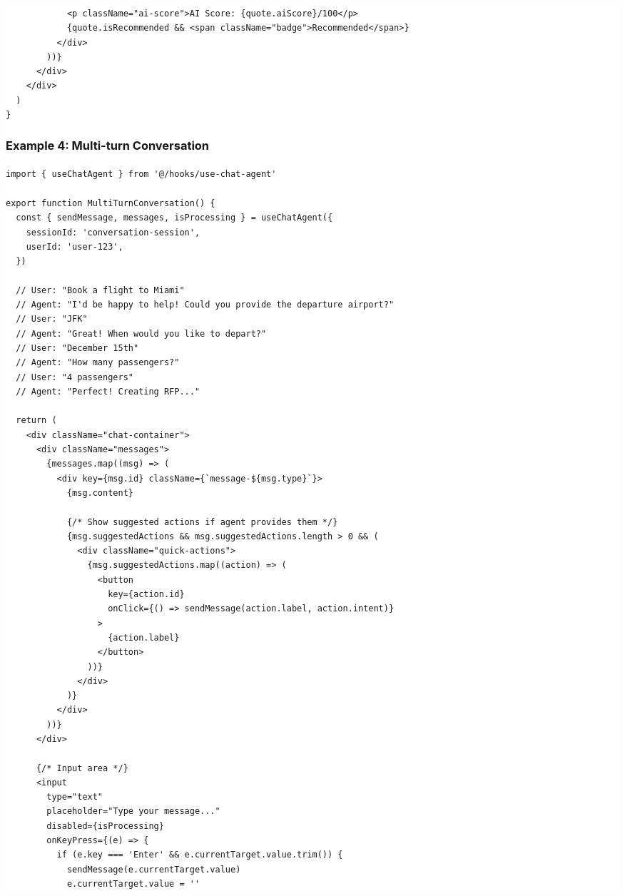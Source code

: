 ```tsx
            <p className="ai-score">AI Score: {quote.aiScore}/100</p>
            {quote.isRecommended && <span className="badge">Recommended</span>}
          </div>
        ))}
      </div>
    </div>
  )
}
```

### Example 4: Multi-turn Conversation

```tsx
import { useChatAgent } from '@/hooks/use-chat-agent'

export function MultiTurnConversation() {
  const { sendMessage, messages, isProcessing } = useChatAgent({
    sessionId: 'conversation-session',
    userId: 'user-123',
  })

  // User: "Book a flight to Miami"
  // Agent: "I'd be happy to help! Could you provide the departure airport?"
  // User: "JFK"
  // Agent: "Great! When would you like to depart?"
  // User: "December 15th"
  // Agent: "How many passengers?"
  // User: "4 passengers"
  // Agent: "Perfect! Creating RFP..."

  return (
    <div className="chat-container">
      <div className="messages">
        {messages.map((msg) => (
          <div key={msg.id} className={`message-${msg.type}`}>
            {msg.content}

            {/* Show suggested actions if agent provides them */}
            {msg.suggestedActions && msg.suggestedActions.length > 0 && (
              <div className="quick-actions">
                {msg.suggestedActions.map((action) => (
                  <button
                    key={action.id}
                    onClick={() => sendMessage(action.label, action.intent)}
                  >
                    {action.label}
                  </button>
                ))}
              </div>
            )}
          </div>
        ))}
      </div>

      {/* Input area */}
      <input
        type="text"
        placeholder="Type your message..."
        disabled={isProcessing}
        onKeyPress={(e) => {
          if (e.key === 'Enter' && e.currentTarget.value.trim()) {
            sendMessage(e.currentTarget.value)
            e.currentTarget.value = ''
```